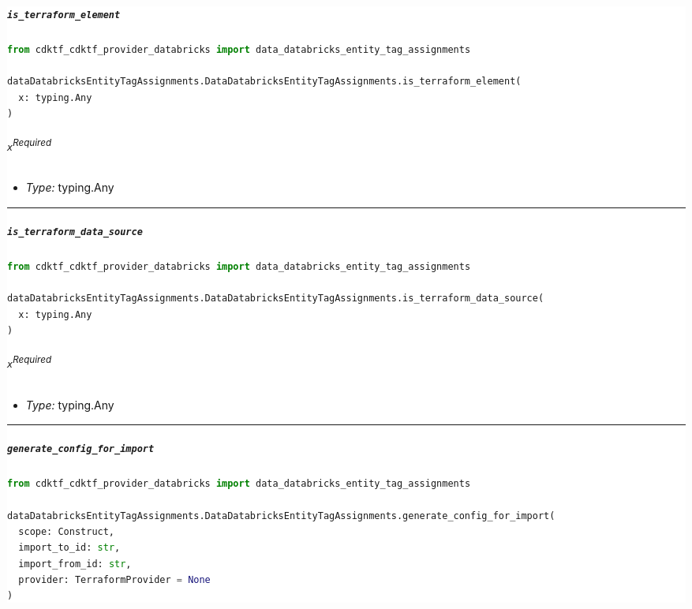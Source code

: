 ##### `is_terraform_element` <a name="is_terraform_element" id="@cdktf/provider-databricks.dataDatabricksEntityTagAssignments.DataDatabricksEntityTagAssignments.isTerraformElement"></a>

```python
from cdktf_cdktf_provider_databricks import data_databricks_entity_tag_assignments

dataDatabricksEntityTagAssignments.DataDatabricksEntityTagAssignments.is_terraform_element(
  x: typing.Any
)
```

###### `x`<sup>Required</sup> <a name="x" id="@cdktf/provider-databricks.dataDatabricksEntityTagAssignments.DataDatabricksEntityTagAssignments.isTerraformElement.parameter.x"></a>

- *Type:* typing.Any

---

##### `is_terraform_data_source` <a name="is_terraform_data_source" id="@cdktf/provider-databricks.dataDatabricksEntityTagAssignments.DataDatabricksEntityTagAssignments.isTerraformDataSource"></a>

```python
from cdktf_cdktf_provider_databricks import data_databricks_entity_tag_assignments

dataDatabricksEntityTagAssignments.DataDatabricksEntityTagAssignments.is_terraform_data_source(
  x: typing.Any
)
```

###### `x`<sup>Required</sup> <a name="x" id="@cdktf/provider-databricks.dataDatabricksEntityTagAssignments.DataDatabricksEntityTagAssignments.isTerraformDataSource.parameter.x"></a>

- *Type:* typing.Any

---

##### `generate_config_for_import` <a name="generate_config_for_import" id="@cdktf/provider-databricks.dataDatabricksEntityTagAssignments.DataDatabricksEntityTagAssignments.generateConfigForImport"></a>

```python
from cdktf_cdktf_provider_databricks import data_databricks_entity_tag_assignments

dataDatabricksEntityTagAssignments.DataDatabricksEntityTagAssignments.generate_config_for_import(
  scope: Construct,
  import_to_id: str,
  import_from_id: str,
  provider: TerraformProvider = None
)
```
